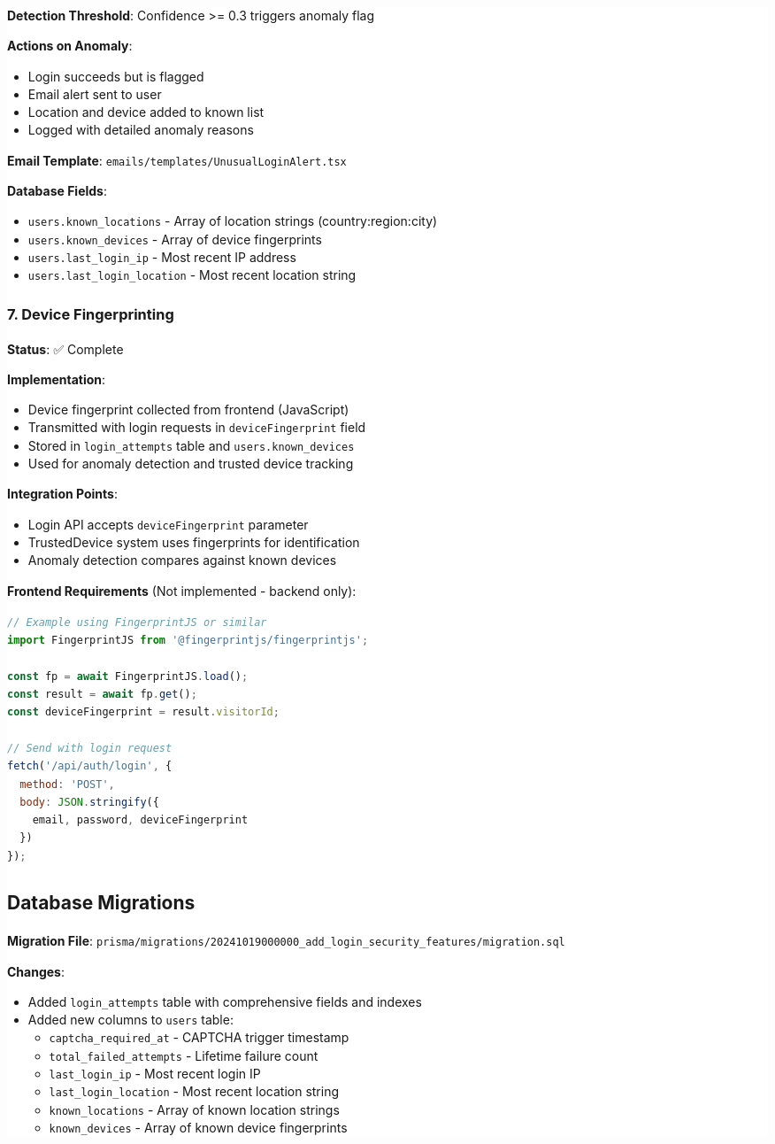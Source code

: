 **Detection Threshold**: Confidence >= 0.3 triggers anomaly flag

**Actions on Anomaly**:
- Login succeeds but is flagged
- Email alert sent to user
- Location and device added to known list
- Logged with detailed anomaly reasons

**Email Template**: `emails/templates/UnusualLoginAlert.tsx`

**Database Fields**:
- `users.known_locations` - Array of location strings (country:region:city)
- `users.known_devices` - Array of device fingerprints
- `users.last_login_ip` - Most recent IP address
- `users.last_login_location` - Most recent location string

### 7. Device Fingerprinting

**Status**: ✅ Complete

**Implementation**:
- Device fingerprint collected from frontend (JavaScript)
- Transmitted with login requests in `deviceFingerprint` field
- Stored in `login_attempts` table and `users.known_devices`
- Used for anomaly detection and trusted device tracking

**Integration Points**:
- Login API accepts `deviceFingerprint` parameter
- TrustedDevice system uses fingerprints for identification
- Anomaly detection compares against known devices

**Frontend Requirements** (Not implemented - backend only):
```javascript
// Example using FingerprintJS or similar
import FingerprintJS from '@fingerprintjs/fingerprintjs';

const fp = await FingerprintJS.load();
const result = await fp.get();
const deviceFingerprint = result.visitorId;

// Send with login request
fetch('/api/auth/login', {
  method: 'POST',
  body: JSON.stringify({
    email, password, deviceFingerprint
  })
});
```

## Database Migrations

**Migration File**: `prisma/migrations/20241019000000_add_login_security_features/migration.sql`

**Changes**:
- Added `login_attempts` table with comprehensive fields and indexes
- Added new columns to `users` table:
  - `captcha_required_at` - CAPTCHA trigger timestamp
  - `total_failed_attempts` - Lifetime failure count
  - `last_login_ip` - Most recent login IP
  - `last_login_location` - Most recent location string
  - `known_locations` - Array of known location strings
  - `known_devices` - Array of known device fingerprints
